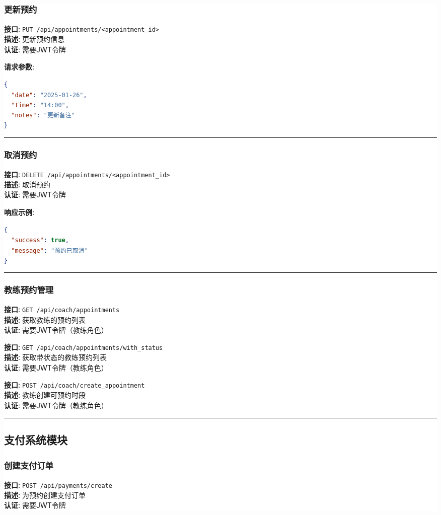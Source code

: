 
### 更新预约

**接口**: `PUT /api/appointments/<appointment_id>`  
**描述**: 更新预约信息  
**认证**: 需要JWT令牌

**请求参数**:
```json
{
  "date": "2025-01-26",
  "time": "14:00",
  "notes": "更新备注"
}
```

---

### 取消预约

**接口**: `DELETE /api/appointments/<appointment_id>`  
**描述**: 取消预约  
**认证**: 需要JWT令牌

**响应示例**:
```json
{
  "success": true,
  "message": "预约已取消"
}
```

---

### 教练预约管理

**接口**: `GET /api/coach/appointments`  
**描述**: 获取教练的预约列表  
**认证**: 需要JWT令牌（教练角色）

**接口**: `GET /api/coach/appointments/with_status`  
**描述**: 获取带状态的教练预约列表  
**认证**: 需要JWT令牌（教练角色）

**接口**: `POST /api/coach/create_appointment`  
**描述**: 教练创建可预约时段  
**认证**: 需要JWT令牌（教练角色）

---

## 支付系统模块

### 创建支付订单

**接口**: `POST /api/payments/create`  
**描述**: 为预约创建支付订单  
**认证**: 需要JWT令牌
